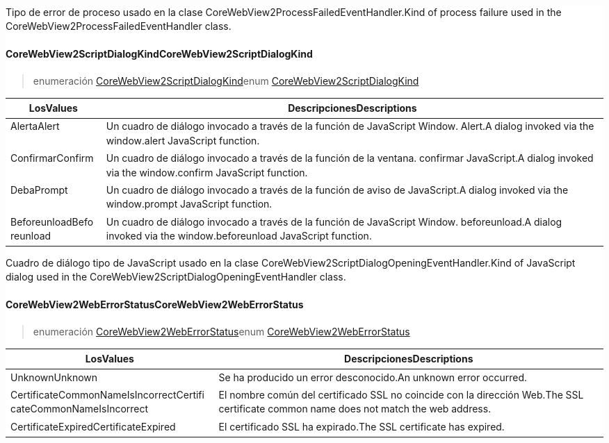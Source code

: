 <span data-ttu-id="1bac4-246">Tipo de error de proceso usado en la clase CoreWebView2ProcessFailedEventHandler.</span><span class="sxs-lookup"><span data-stu-id="1bac4-246">Kind of process failure used in the CoreWebView2ProcessFailedEventHandler class.</span></span>

#### <span data-ttu-id="1bac4-247">CoreWebView2ScriptDialogKind</span><span class="sxs-lookup"><span data-stu-id="1bac4-247">CoreWebView2ScriptDialogKind</span></span> 

> <span data-ttu-id="1bac4-248">enumeración [CoreWebView2ScriptDialogKind](#corewebview2scriptdialogkind)</span><span class="sxs-lookup"><span data-stu-id="1bac4-248">enum [CoreWebView2ScriptDialogKind](#corewebview2scriptdialogkind)</span></span>

 <span data-ttu-id="1bac4-249">Los</span><span class="sxs-lookup"><span data-stu-id="1bac4-249">Values</span></span>                         | <span data-ttu-id="1bac4-250">Descripciones</span><span class="sxs-lookup"><span data-stu-id="1bac4-250">Descriptions</span></span>
--------------------------------|---------------------------------------------
<span data-ttu-id="1bac4-251">Alerta</span><span class="sxs-lookup"><span data-stu-id="1bac4-251">Alert</span></span>            | <span data-ttu-id="1bac4-252">Un cuadro de diálogo invocado a través de la función de JavaScript Window. Alert.</span><span class="sxs-lookup"><span data-stu-id="1bac4-252">A dialog invoked via the window.alert JavaScript function.</span></span>
<span data-ttu-id="1bac4-253">Confirmar</span><span class="sxs-lookup"><span data-stu-id="1bac4-253">Confirm</span></span>            | <span data-ttu-id="1bac4-254">Un cuadro de diálogo invocado a través de la función de la ventana. confirmar JavaScript.</span><span class="sxs-lookup"><span data-stu-id="1bac4-254">A dialog invoked via the window.confirm JavaScript function.</span></span>
<span data-ttu-id="1bac4-255">Deba</span><span class="sxs-lookup"><span data-stu-id="1bac4-255">Prompt</span></span>            | <span data-ttu-id="1bac4-256">Un cuadro de diálogo invocado a través de la función de aviso de JavaScript.</span><span class="sxs-lookup"><span data-stu-id="1bac4-256">A dialog invoked via the window.prompt JavaScript function.</span></span>
<span data-ttu-id="1bac4-257">Beforeunload</span><span class="sxs-lookup"><span data-stu-id="1bac4-257">Beforeunload</span></span>            | <span data-ttu-id="1bac4-258">Un cuadro de diálogo invocado a través de la función de JavaScript Window. beforeunload.</span><span class="sxs-lookup"><span data-stu-id="1bac4-258">A dialog invoked via the window.beforeunload JavaScript function.</span></span>

<span data-ttu-id="1bac4-259">Cuadro de diálogo tipo de JavaScript usado en la clase CoreWebView2ScriptDialogOpeningEventHandler.</span><span class="sxs-lookup"><span data-stu-id="1bac4-259">Kind of JavaScript dialog used in the CoreWebView2ScriptDialogOpeningEventHandler class.</span></span>

#### <span data-ttu-id="1bac4-260">CoreWebView2WebErrorStatus</span><span class="sxs-lookup"><span data-stu-id="1bac4-260">CoreWebView2WebErrorStatus</span></span> 

> <span data-ttu-id="1bac4-261">enumeración [CoreWebView2WebErrorStatus](#corewebview2weberrorstatus)</span><span class="sxs-lookup"><span data-stu-id="1bac4-261">enum [CoreWebView2WebErrorStatus](#corewebview2weberrorstatus)</span></span>

 <span data-ttu-id="1bac4-262">Los</span><span class="sxs-lookup"><span data-stu-id="1bac4-262">Values</span></span>                         | <span data-ttu-id="1bac4-263">Descripciones</span><span class="sxs-lookup"><span data-stu-id="1bac4-263">Descriptions</span></span>
--------------------------------|---------------------------------------------
<span data-ttu-id="1bac4-264">Unknown</span><span class="sxs-lookup"><span data-stu-id="1bac4-264">Unknown</span></span>            | <span data-ttu-id="1bac4-265">Se ha producido un error desconocido.</span><span class="sxs-lookup"><span data-stu-id="1bac4-265">An unknown error occurred.</span></span>
<span data-ttu-id="1bac4-266">CertificateCommonNameIsIncorrect</span><span class="sxs-lookup"><span data-stu-id="1bac4-266">CertificateCommonNameIsIncorrect</span></span>            | <span data-ttu-id="1bac4-267">El nombre común del certificado SSL no coincide con la dirección Web.</span><span class="sxs-lookup"><span data-stu-id="1bac4-267">The SSL certificate common name does not match the web address.</span></span>
<span data-ttu-id="1bac4-268">CertificateExpired</span><span class="sxs-lookup"><span data-stu-id="1bac4-268">CertificateExpired</span></span>            | <span data-ttu-id="1bac4-269">El certificado SSL ha expirado.</span><span class="sxs-lookup"><span data-stu-id="1bac4-269">The SSL certificate has expired.</span></span>